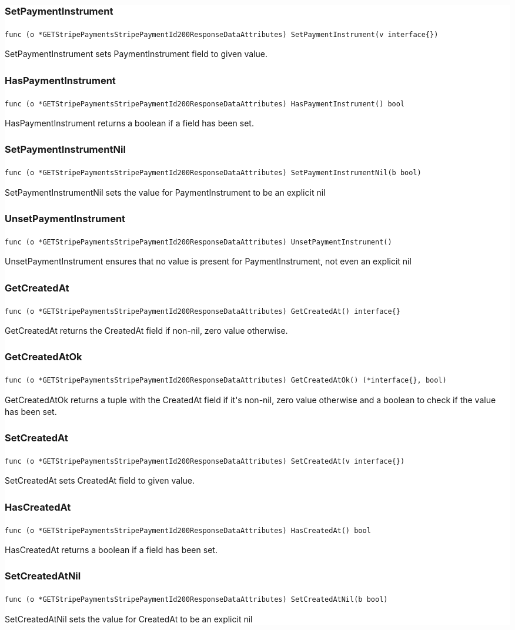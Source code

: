 ### SetPaymentInstrument

`func (o *GETStripePaymentsStripePaymentId200ResponseDataAttributes) SetPaymentInstrument(v interface{})`

SetPaymentInstrument sets PaymentInstrument field to given value.

### HasPaymentInstrument

`func (o *GETStripePaymentsStripePaymentId200ResponseDataAttributes) HasPaymentInstrument() bool`

HasPaymentInstrument returns a boolean if a field has been set.

### SetPaymentInstrumentNil

`func (o *GETStripePaymentsStripePaymentId200ResponseDataAttributes) SetPaymentInstrumentNil(b bool)`

 SetPaymentInstrumentNil sets the value for PaymentInstrument to be an explicit nil

### UnsetPaymentInstrument
`func (o *GETStripePaymentsStripePaymentId200ResponseDataAttributes) UnsetPaymentInstrument()`

UnsetPaymentInstrument ensures that no value is present for PaymentInstrument, not even an explicit nil
### GetCreatedAt

`func (o *GETStripePaymentsStripePaymentId200ResponseDataAttributes) GetCreatedAt() interface{}`

GetCreatedAt returns the CreatedAt field if non-nil, zero value otherwise.

### GetCreatedAtOk

`func (o *GETStripePaymentsStripePaymentId200ResponseDataAttributes) GetCreatedAtOk() (*interface{}, bool)`

GetCreatedAtOk returns a tuple with the CreatedAt field if it's non-nil, zero value otherwise
and a boolean to check if the value has been set.

### SetCreatedAt

`func (o *GETStripePaymentsStripePaymentId200ResponseDataAttributes) SetCreatedAt(v interface{})`

SetCreatedAt sets CreatedAt field to given value.

### HasCreatedAt

`func (o *GETStripePaymentsStripePaymentId200ResponseDataAttributes) HasCreatedAt() bool`

HasCreatedAt returns a boolean if a field has been set.

### SetCreatedAtNil

`func (o *GETStripePaymentsStripePaymentId200ResponseDataAttributes) SetCreatedAtNil(b bool)`

 SetCreatedAtNil sets the value for CreatedAt to be an explicit nil
